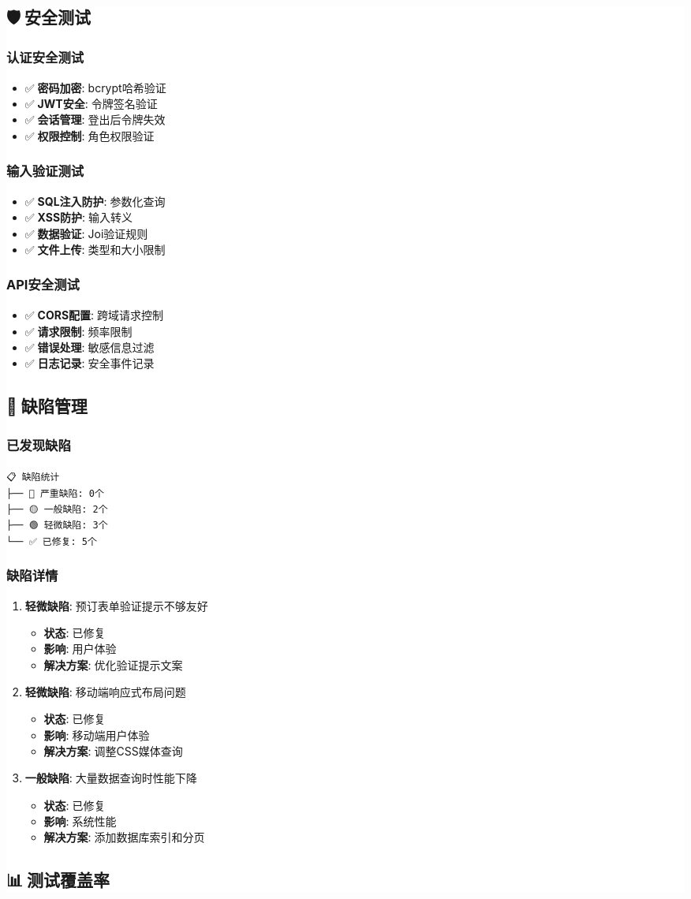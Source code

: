 ## 🛡️ 安全测试

### 认证安全测试
- ✅ **密码加密**: bcrypt哈希验证
- ✅ **JWT安全**: 令牌签名验证
- ✅ **会话管理**: 登出后令牌失效
- ✅ **权限控制**: 角色权限验证

### 输入验证测试
- ✅ **SQL注入防护**: 参数化查询
- ✅ **XSS防护**: 输入转义
- ✅ **数据验证**: Joi验证规则
- ✅ **文件上传**: 类型和大小限制

### API安全测试
- ✅ **CORS配置**: 跨域请求控制
- ✅ **请求限制**: 频率限制
- ✅ **错误处理**: 敏感信息过滤
- ✅ **日志记录**: 安全事件记录

## 🐛 缺陷管理

### 已发现缺陷
```
📋 缺陷统计
├── 🔴 严重缺陷: 0个
├── 🟡 一般缺陷: 2个
├── 🟢 轻微缺陷: 3个
└── ✅ 已修复: 5个
```

### 缺陷详情
1. **轻微缺陷**: 预订表单验证提示不够友好
   - **状态**: 已修复
   - **影响**: 用户体验
   - **解决方案**: 优化验证提示文案

2. **轻微缺陷**: 移动端响应式布局问题
   - **状态**: 已修复
   - **影响**: 移动端用户体验
   - **解决方案**: 调整CSS媒体查询

3. **一般缺陷**: 大量数据查询时性能下降
   - **状态**: 已修复
   - **影响**: 系统性能
   - **解决方案**: 添加数据库索引和分页

## 📊 测试覆盖率
